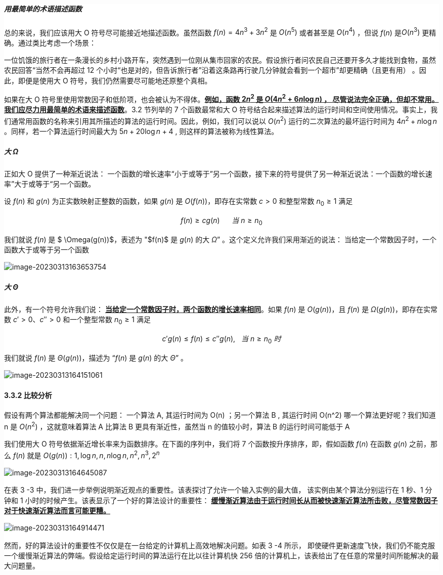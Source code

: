##### 用最简单的术语描述函数

总的来说，我们应该用大 O 符号尽可能接近地描述函数。虽然函数 $f(n) = 4n^3 + 3n^2$ 是 $O(n^5)$ 或者甚至是 $O(n^4)$ ，但说 $f(n)$ 是$O(n^3)$ 更精确。通过类比考虑一个场景：

一位饥饿的旅行者在一条漫长的乡村小路开车，突然遇到一位刚从集市回家的农民。假设旅行者问农民自己还要开多久才能找到食物，虽然农民回答“当然不会再超过 12 个小时“也是对的，但告诉旅行者”沿着这条路再行驶几分钟就会看到一个超市”却更精确（且更有用） 。因此，即便是使用大 O 符号，我们仍然需要尽可能地还原整个真相。

如果在大 O 符号里使用常数因子和低阶项，也会被认为不得体。**<u>例如，函数 $2n^2$ 是 $O(4n^2+ 6n \log n)$ ， 尽管说法完全正确，但却不常用。我们应尽力用最简单的术语来描述函数</u>**。3.2 节列举的 7 个函数最常和大 O 符号结合起来描述算法的运行时间和空间使用情况。事实上，我们通常用函数的名称来引用其所描述的算法的运行时间。因此，例如，我们可以说以 $O(n^2)$ 运行的二次算法的最坏运行时间为 $4n^2 + n \log n$ 。同样，若一个算法运行时间最大为 $5n + 20 \log n + 4$ , 则这样的算法被称为线性算法。

##### 大 Ω

正如大 O 提供了一种渐近说法： 一个函数的增长速率“小于或等于”另一个函数，接下来的符号提供了另一种渐近说法：一个函数的增长速率”大于或等于“另一个函数。

设 $f(n)$ 和 $g(n)$ 为正实数映射正整数的函数，如果 $g(n)$ 是 $O(f(n))$，即存在实常数 $c > 0$ 和整型常数 $n_0\ge1$ 满足

$$
f(n)\ge cg(n)\ \ \ \ \ \ 当\ n\ge n_0
$$

我们就说 $f(n)$ 是 $ \Omega(g(n))$，表述为 "$f(n)$ 是 $g(n)$ 的大 $\Omega$” 。这个定义允许我们采用渐近的说法： 当给定一个常数因子时，一个函数大于或等于另一个函数

![image-20230313163653754](C:\Users\12902\AppData\Roaming\Typora\typora-user-images\image-20230313163653754.png)

##### 大 Θ

此外，有一个符号允许我们说： **<u>当给定一个常数因子时，两个函数的增长速率相同</u>**。如果 $f(n)$ 是 $O(g(n))$，且 $f(n)$ 是 $\Omega(g(n))$，即存在实常数 $c'> 0 、c'' > 0$ 和一个整型常数 $n_0\ge1$ 满足

$$
c'g(n)\le f(n)\le c''g(n),\ \ \ 当\ n\ge n_0 \ 时
$$

我们就说 $f(n)$ 是 $\Theta(g(n))$，描述为 “$f(n)$ 是 $g(n)$ 的大 $\Theta$” 。

![image-20230313164151061](C:\Users\12902\AppData\Roaming\Typora\typora-user-images\image-20230313164151061.png)

#### 3.3.2 比较分析

假设有两个算法都能解决同一个问题： 一个算法 A, 其运行时间为 O(n) ；另一个算法 B , 其运行时间 O(n^2) 哪一个算法更好呢？我们知道 n 是 $O(n^2)$ ，这就意味着算法 A 比算法 B 更具有渐近性，虽然当 n 的值较小时，算法 B 的运行时间可能低于 A

我们使用大 O 符号依据渐近增长率来为函数排序。在下面的序列中，我们将 7 个函数按升序排序，即，假如函数 $f(n)$ 在函数 $g(n)$ 之前，那么 $f(n)$ 就是 $O(g(n)) : 1 , \log n , n, n \log n, n^ 2, n^3, 2^n$

![image-20230313164645087](C:\Users\12902\AppData\Roaming\Typora\typora-user-images\image-20230313164645087.png)

在表 3 -3 中，我们进一步举例说明渐近观点的重要性。该表探讨了允许一个输入实例的最大值， 该实例由某个算法分别运行在 1 秒、1 分钟和 1 小时的时候产生。该表显示了一个好的算法设计的重要性： **<u>缓慢渐近算法由于运行时间长从而被快速渐近算法所击败，尽管常数因子对于快速渐近算法而言可能更糟。</u>**

![image-20230313164914471](C:\Users\12902\AppData\Roaming\Typora\typora-user-images\image-20230313164914471.png)

然而，好的算法设计的重要性不仅仅是在一台给定的计算机上高效地解决问题。如表 3 -4 所示， 即使硬件更新速度飞快，我们仍不能克服一个缓慢渐近算法的弊端。假设给定运行时间的算法运行在比以往计算机快 256 倍的计算机上，该表给出了在任意的常量时间所能解决的最大问题量。
